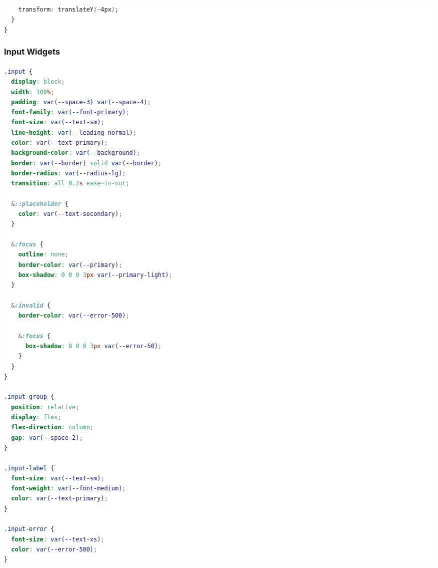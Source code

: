 ```css
    transform: translateY(-4px);
  }
}
```

### Input Widgets

```css
.input {
  display: block;
  width: 100%;
  padding: var(--space-3) var(--space-4);
  font-family: var(--font-primary);
  font-size: var(--text-sm);
  line-height: var(--leading-normal);
  color: var(--text-primary);
  background-color: var(--background);
  border: var(--border) solid var(--border);
  border-radius: var(--radius-lg);
  transition: all 0.2s ease-in-out;

  &::placeholder {
    color: var(--text-secondary);
  }

  &:focus {
    outline: none;
    border-color: var(--primary);
    box-shadow: 0 0 0 3px var(--primary-light);
  }

  &:invalid {
    border-color: var(--error-500);

    &:focus {
      box-shadow: 0 0 0 3px var(--error-50);
    }
  }
}

.input-group {
  position: relative;
  display: flex;
  flex-direction: column;
  gap: var(--space-2);
}

.input-label {
  font-size: var(--text-sm);
  font-weight: var(--font-medium);
  color: var(--text-primary);
}

.input-error {
  font-size: var(--text-xs);
  color: var(--error-500);
}
```
